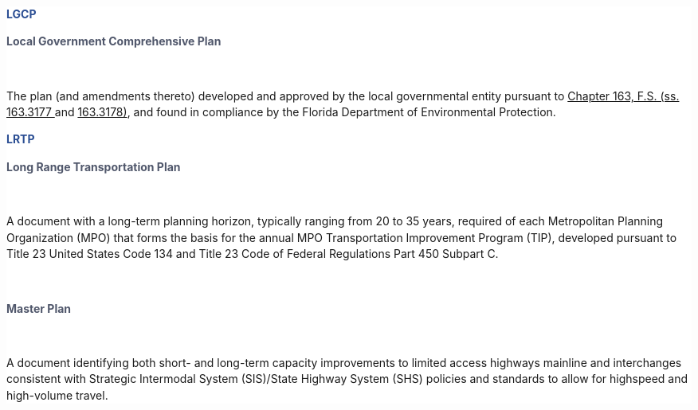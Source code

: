 <div class="float-child1"> <span style="color:#2b4e93"><b>LGCP</b></span></div>
<div class="float-child2">
  <span style="color:#50576b">
  <b><p> 
Local Government Comprehensive Plan
</p></b></span>
</div> 

<div class="float-child1"> &nbsp;</div>
<div class="float-child2"><p>
The plan (and amendments thereto) developed and approved by the local
governmental entity pursuant to <a href="http://www.leg.state.fl.us/Statutes/index.cfm?App_mode=Display_Statute&Search_String=&URL=0100-0199/0163/Sections/0163.3177.html" target="_blank">Chapter 163, F.S. (ss. 163.3177 </a> and <a href="http://www.leg.state.fl.us/Statutes/index.cfm?App_mode=Display_Statute&Search_String=&URL=0100-0199/0163/Sections/0163.3178.html" target="_blank"> 163.3178)</a>, and found in compliance by the Florida Department of Environmental Protection. 
<br></p>
</div>

<div class="float-child1"> <span style="color:#2b4e93"><b>LRTP</b></span></div>
<div class="float-child2">
  <span style="color:#50576b">
  <b><p> 
Long Range Transportation Plan
</p></b></span>
</div> 

<div class="float-child1"> &nbsp;</div>
<div class="float-child2"><p>
A document with a long-term planning horizon, typically ranging from 20 to 35
years, required of each Metropolitan Planning Organization (MPO) that forms the
basis for the annual MPO Transportation Improvement Program (TIP), developed
pursuant to Title 23 United States Code 134 and Title 23 Code of Federal Regulations
Part 450 Subpart C.
<br></p>
</div>

<div class="float-child1"> &nbsp;</div>
<div class="float-child2">
  <span style="color:#50576b">
  <b><p> 
Master Plan
</p></b></span>
</div> 

<div class="float-child1"> &nbsp;</div>
<div class="float-child2"><p>
A document identifying both short- and long-term capacity improvements to limited
access highways mainline and interchanges consistent with Strategic Intermodal
System (SIS)/State Highway System (SHS) policies and standards to allow for highspeed and high-volume travel.
<br></p>
</div>
